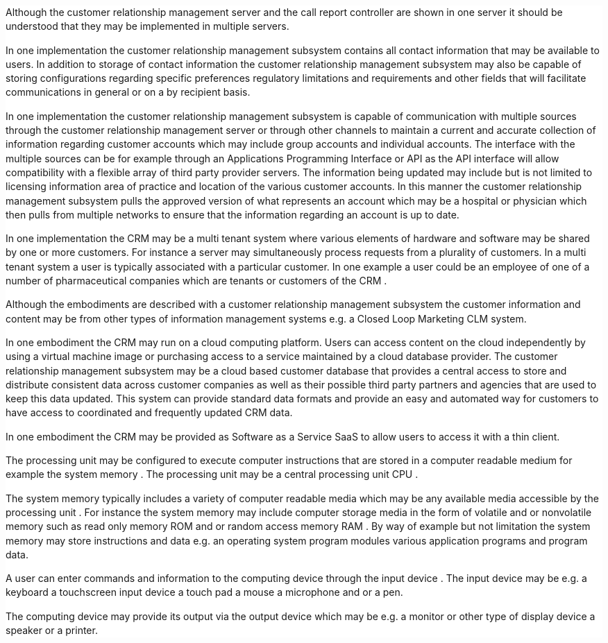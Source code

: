 Although the customer relationship management server and the call report controller are shown in one server it should be understood that they may be implemented in multiple servers.

In one implementation the customer relationship management subsystem contains all contact information that may be available to users. In addition to storage of contact information the customer relationship management subsystem may also be capable of storing configurations regarding specific preferences regulatory limitations and requirements and other fields that will facilitate communications in general or on a by recipient basis.

In one implementation the customer relationship management subsystem is capable of communication with multiple sources through the customer relationship management server or through other channels to maintain a current and accurate collection of information regarding customer accounts which may include group accounts and individual accounts. The interface with the multiple sources can be for example through an Applications Programming Interface or API as the API interface will allow compatibility with a flexible array of third party provider servers. The information being updated may include but is not limited to licensing information area of practice and location of the various customer accounts. In this manner the customer relationship management subsystem pulls the approved version of what represents an account which may be a hospital or physician which then pulls from multiple networks to ensure that the information regarding an account is up to date.

In one implementation the CRM may be a multi tenant system where various elements of hardware and software may be shared by one or more customers. For instance a server may simultaneously process requests from a plurality of customers. In a multi tenant system a user is typically associated with a particular customer. In one example a user could be an employee of one of a number of pharmaceutical companies which are tenants or customers of the CRM .

Although the embodiments are described with a customer relationship management subsystem the customer information and content may be from other types of information management systems e.g. a Closed Loop Marketing CLM system.

In one embodiment the CRM may run on a cloud computing platform. Users can access content on the cloud independently by using a virtual machine image or purchasing access to a service maintained by a cloud database provider. The customer relationship management subsystem may be a cloud based customer database that provides a central access to store and distribute consistent data across customer companies as well as their possible third party partners and agencies that are used to keep this data updated. This system can provide standard data formats and provide an easy and automated way for customers to have access to coordinated and frequently updated CRM data.

In one embodiment the CRM may be provided as Software as a Service SaaS to allow users to access it with a thin client.

The processing unit may be configured to execute computer instructions that are stored in a computer readable medium for example the system memory . The processing unit may be a central processing unit CPU .

The system memory typically includes a variety of computer readable media which may be any available media accessible by the processing unit . For instance the system memory may include computer storage media in the form of volatile and or nonvolatile memory such as read only memory ROM and or random access memory RAM . By way of example but not limitation the system memory may store instructions and data e.g. an operating system program modules various application programs and program data.

A user can enter commands and information to the computing device through the input device . The input device may be e.g. a keyboard a touchscreen input device a touch pad a mouse a microphone and or a pen.

The computing device may provide its output via the output device which may be e.g. a monitor or other type of display device a speaker or a printer.
